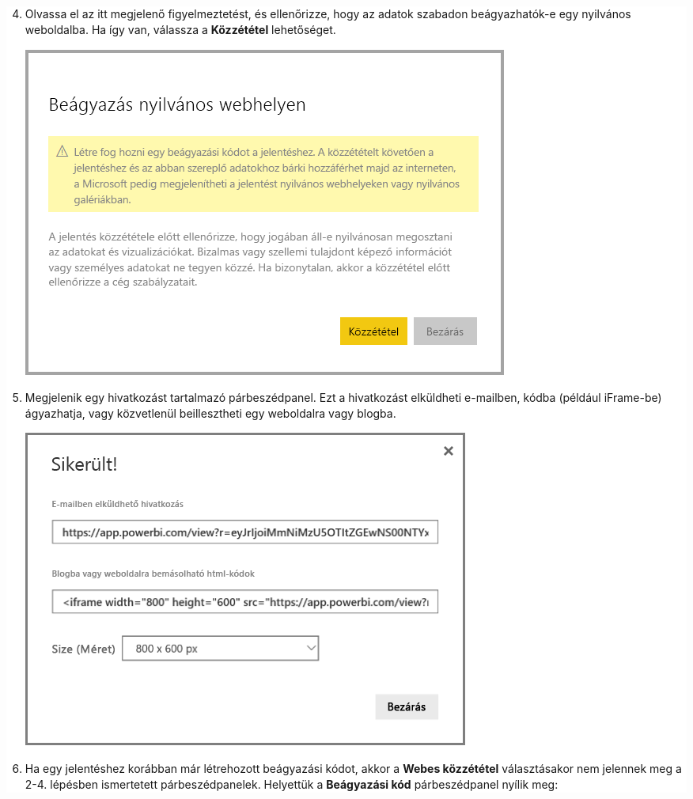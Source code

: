 4. Olvassa el az itt megjelenő figyelmeztetést, és ellenőrizze, hogy az adatok szabadon beágyazhatók-e egy nyilvános weboldalba. Ha így van, válassza a **Közzététel** lehetőséget.

   ![PtW3](media/service-publish-to-web/publish_to_web3_ga.png)

5. Megjelenik egy hivatkozást tartalmazó párbeszédpanel. Ezt a hivatkozást elküldheti e-mailben, kódba (például iFrame-be) ágyazhatja, vagy közvetlenül beillesztheti egy weboldalra vagy blogba.

   ![PtW4](media/service-publish-to-web/publish_to_web4.png)

6. Ha egy jelentéshez korábban már létrehozott beágyazási kódot, akkor a **Webes közzététel** választásakor nem jelennek meg a 2-4. lépésben ismertetett párbeszédpanelek. Helyettük a **Beágyazási kód** párbeszédpanel nyílik meg:
